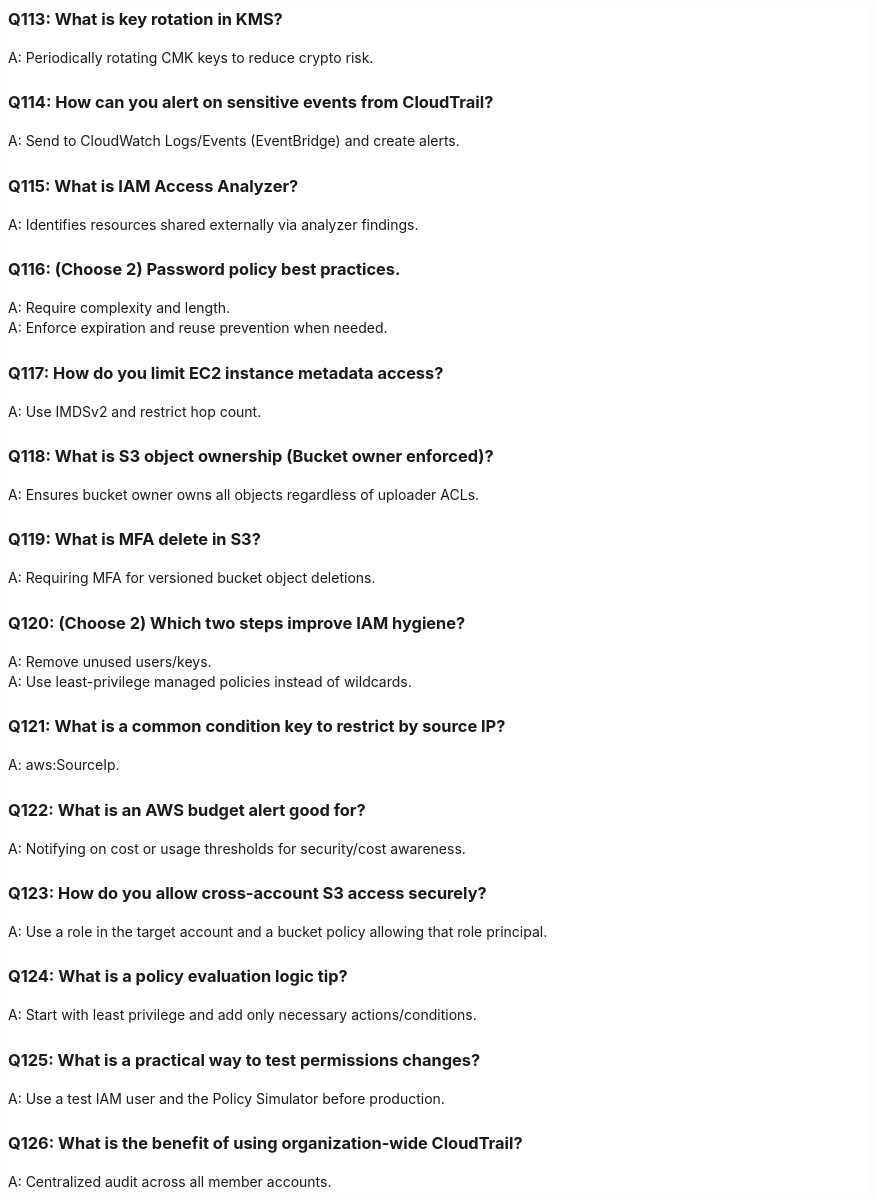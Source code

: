 ### Q113: What is key rotation in KMS?  
A: Periodically rotating CMK keys to reduce crypto risk.

### Q114: How can you alert on sensitive events from CloudTrail?  
A: Send to CloudWatch Logs/Events (EventBridge) and create alerts.

### Q115: What is IAM Access Analyzer?  
A: Identifies resources shared externally via analyzer findings.

### Q116: (Choose 2) Password policy best practices.  
A: Require complexity and length.  
A: Enforce expiration and reuse prevention when needed.

### Q117: How do you limit EC2 instance metadata access?  
A: Use IMDSv2 and restrict hop count.

### Q118: What is S3 object ownership (Bucket owner enforced)?  
A: Ensures bucket owner owns all objects regardless of uploader ACLs.

### Q119: What is MFA delete in S3?  
A: Requiring MFA for versioned bucket object deletions.

### Q120: (Choose 2) Which two steps improve IAM hygiene?  
A: Remove unused users/keys.  
A: Use least-privilege managed policies instead of wildcards.

### Q121: What is a common condition key to restrict by source IP?  
A: aws:SourceIp.

### Q122: What is an AWS budget alert good for?  
A: Notifying on cost or usage thresholds for security/cost awareness.

### Q123: How do you allow cross-account S3 access securely?  
A: Use a role in the target account and a bucket policy allowing that role principal.

### Q124: What is a policy evaluation logic tip?  
A: Start with least privilege and add only necessary actions/conditions.

### Q125: What is a practical way to test permissions changes?  
A: Use a test IAM user and the Policy Simulator before production.

### Q126: What is the benefit of using organization-wide CloudTrail?  
A: Centralized audit across all member accounts.
